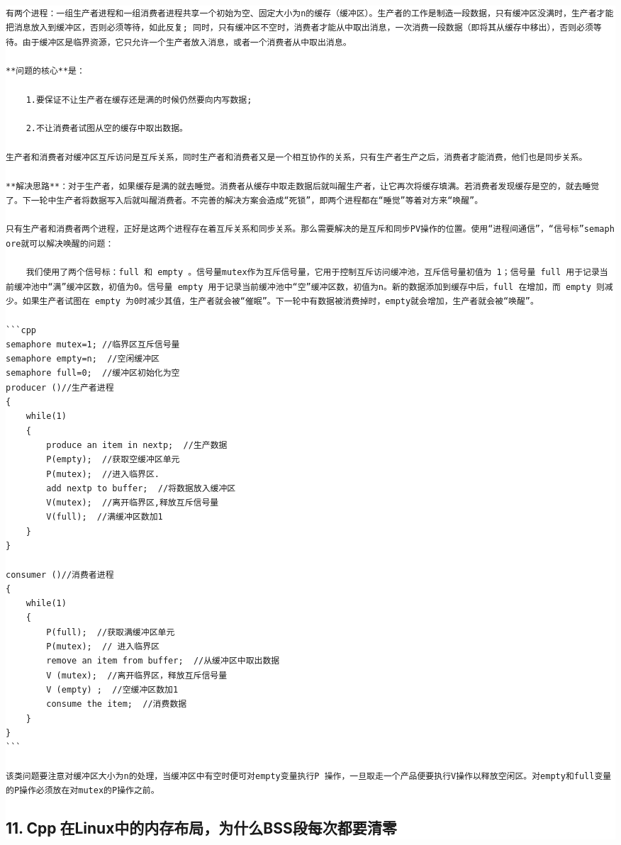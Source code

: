     有两个进程：一组生产者进程和一组消费者进程共享一个初始为空、固定大小为n的缓存（缓冲区）。生产者的工作是制造一段数据，只有缓冲区没满时，生产者才能把消息放入到缓冲区，否则必须等待，如此反复; 同时，只有缓冲区不空时，消费者才能从中取出消息，一次消费一段数据（即将其从缓存中移出），否则必须等待。由于缓冲区是临界资源，它只允许一个生产者放入消息，或者一个消费者从中取出消息。

    **问题的核心**是：

        1.要保证不让生产者在缓存还是满的时候仍然要向内写数据;

        2.不让消费者试图从空的缓存中取出数据。

    生产者和消费者对缓冲区互斥访问是互斥关系，同时生产者和消费者又是一个相互协作的关系，只有生产者生产之后，消费者才能消费，他们也是同步关系。

    **解决思路**：对于生产者，如果缓存是满的就去睡觉。消费者从缓存中取走数据后就叫醒生产者，让它再次将缓存填满。若消费者发现缓存是空的，就去睡觉了。下一轮中生产者将数据写入后就叫醒消费者。不完善的解决方案会造成“死锁”，即两个进程都在“睡觉”等着对方来“唤醒”。

    只有生产者和消费者两个进程，正好是这两个进程存在着互斥关系和同步关系。那么需要解决的是互斥和同步PV操作的位置。使用“进程间通信”，“信号标”semaphore就可以解决唤醒的问题：

        我们使用了两个信号标：full 和 empty 。信号量mutex作为互斥信号量，它用于控制互斥访问缓冲池，互斥信号量初值为 1；信号量 full 用于记录当前缓冲池中“满”缓冲区数，初值为0。信号量 empty 用于记录当前缓冲池中“空”缓冲区数，初值为n。新的数据添加到缓存中后，full 在增加，而 empty 则减少。如果生产者试图在 empty 为0时减少其值，生产者就会被“催眠”。下一轮中有数据被消费掉时，empty就会增加，生产者就会被“唤醒”。

    ```cpp
    semaphore mutex=1; //临界区互斥信号量
    semaphore empty=n;  //空闲缓冲区
    semaphore full=0;  //缓冲区初始化为空
    producer ()//生产者进程 
    {
        while(1)
        {
            produce an item in nextp;  //生产数据
            P(empty);  //获取空缓冲区单元
            P(mutex);  //进入临界区.
            add nextp to buffer;  //将数据放入缓冲区
            V(mutex);  //离开临界区,释放互斥信号量
            V(full);  //满缓冲区数加1
        }
    }

    consumer ()//消费者进程
    {
        while(1)
        {
            P(full);  //获取满缓冲区单元
            P(mutex);  // 进入临界区
            remove an item from buffer;  //从缓冲区中取出数据
            V (mutex);  //离开临界区，释放互斥信号量
            V (empty) ;  //空缓冲区数加1
            consume the item;  //消费数据
        }
    }
    ```

    该类问题要注意对缓冲区大小为n的处理，当缓冲区中有空时便可对empty变量执行P 操作，一旦取走一个产品便要执行V操作以释放空闲区。对empty和full变量的P操作必须放在对mutex的P操作之前。


## 11. Cpp 在Linux中的内存布局，为什么BSS段每次都要清零
